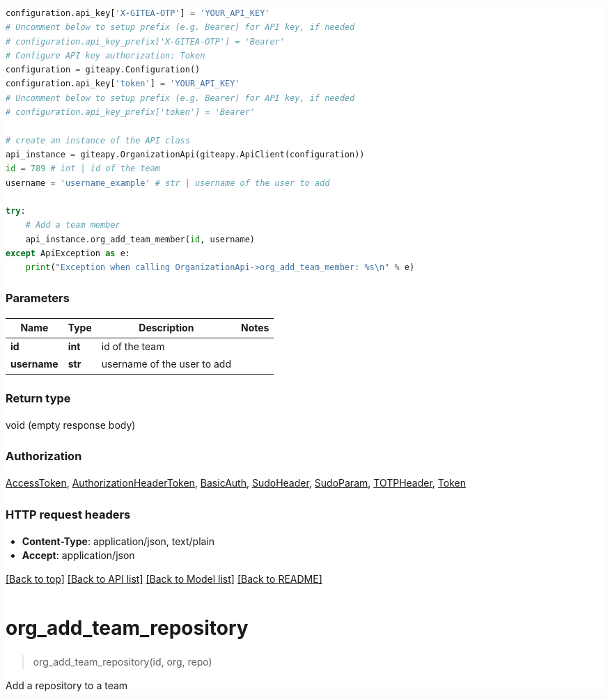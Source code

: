 ```python
configuration.api_key['X-GITEA-OTP'] = 'YOUR_API_KEY'
# Uncomment below to setup prefix (e.g. Bearer) for API key, if needed
# configuration.api_key_prefix['X-GITEA-OTP'] = 'Bearer'
# Configure API key authorization: Token
configuration = giteapy.Configuration()
configuration.api_key['token'] = 'YOUR_API_KEY'
# Uncomment below to setup prefix (e.g. Bearer) for API key, if needed
# configuration.api_key_prefix['token'] = 'Bearer'

# create an instance of the API class
api_instance = giteapy.OrganizationApi(giteapy.ApiClient(configuration))
id = 789 # int | id of the team
username = 'username_example' # str | username of the user to add

try:
    # Add a team member
    api_instance.org_add_team_member(id, username)
except ApiException as e:
    print("Exception when calling OrganizationApi->org_add_team_member: %s\n" % e)
```

### Parameters

Name | Type | Description  | Notes
------------- | ------------- | ------------- | -------------
 **id** | **int**| id of the team | 
 **username** | **str**| username of the user to add | 

### Return type

void (empty response body)

### Authorization

[AccessToken](../README.md#AccessToken), [AuthorizationHeaderToken](../README.md#AuthorizationHeaderToken), [BasicAuth](../README.md#BasicAuth), [SudoHeader](../README.md#SudoHeader), [SudoParam](../README.md#SudoParam), [TOTPHeader](../README.md#TOTPHeader), [Token](../README.md#Token)

### HTTP request headers

 - **Content-Type**: application/json, text/plain
 - **Accept**: application/json

[[Back to top]](#) [[Back to API list]](../README.md#documentation-for-api-endpoints) [[Back to Model list]](../README.md#documentation-for-models) [[Back to README]](../README.md)

# **org_add_team_repository**
> org_add_team_repository(id, org, repo)

Add a repository to a team

